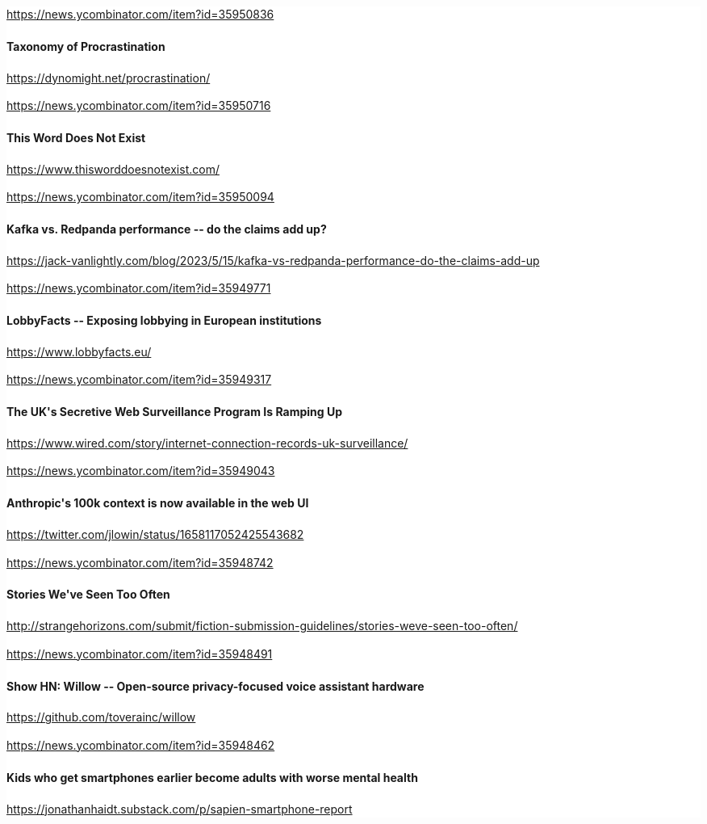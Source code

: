 https://news.ycombinator.com/item?id=35950836

#### Taxonomy of Procrastination

https://dynomight.net/procrastination/

https://news.ycombinator.com/item?id=35950716

#### This Word Does Not Exist

https://www.thisworddoesnotexist.com/

https://news.ycombinator.com/item?id=35950094

#### Kafka vs. Redpanda performance -- do the claims add up?

https://jack-vanlightly.com/blog/2023/5/15/kafka-vs-redpanda-performance-do-the-claims-add-up

https://news.ycombinator.com/item?id=35949771

#### LobbyFacts -- Exposing lobbying in European institutions

https://www.lobbyfacts.eu/

https://news.ycombinator.com/item?id=35949317

#### The UK's Secretive Web Surveillance Program Is Ramping Up

https://www.wired.com/story/internet-connection-records-uk-surveillance/

https://news.ycombinator.com/item?id=35949043

#### Anthropic's 100k context is now available in the web UI

https://twitter.com/jlowin/status/1658117052425543682

https://news.ycombinator.com/item?id=35948742

#### Stories We've Seen Too Often

http://strangehorizons.com/submit/fiction-submission-guidelines/stories-weve-seen-too-often/

https://news.ycombinator.com/item?id=35948491

#### Show HN: Willow -- Open-source privacy-focused voice assistant hardware

https://github.com/toverainc/willow

https://news.ycombinator.com/item?id=35948462

#### Kids who get smartphones earlier become adults with worse mental health

https://jonathanhaidt.substack.com/p/sapien-smartphone-report
